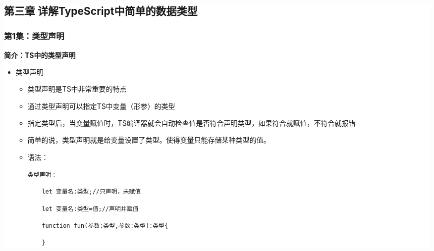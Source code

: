 
## 第三章 详解TypeScript中简单的数据类型

### 第1集：类型声明

**简介：TS中的类型声明**



- 类型声明

  - 类型声明是TS中非常重要的特点

  - 通过类型声明可以指定TS中变量（形参）的类型

  - 指定类型后，当变量赋值时，TS编译器就会自动检查值是否符合声明类型，如果符合就赋值，不符合就报错

  - 简单的说，类型声明就是给变量设置了类型。使得变量只能存储某种类型的值。

  - 语法：

    ```
    类型声明：
    ```

    ```
        let 变量名:类型;//只声明，未赋值
    ```

    ```
        let 变量名:类型=值;//声明并赋值
    ```

    ```
        function fun(参数:类型,参数:类型):类型{
    ```

    ```
    
    ```

    ```
        }
    ```

    ```
    
    ```

    ```
    
    ```

    ```
    
    ```






